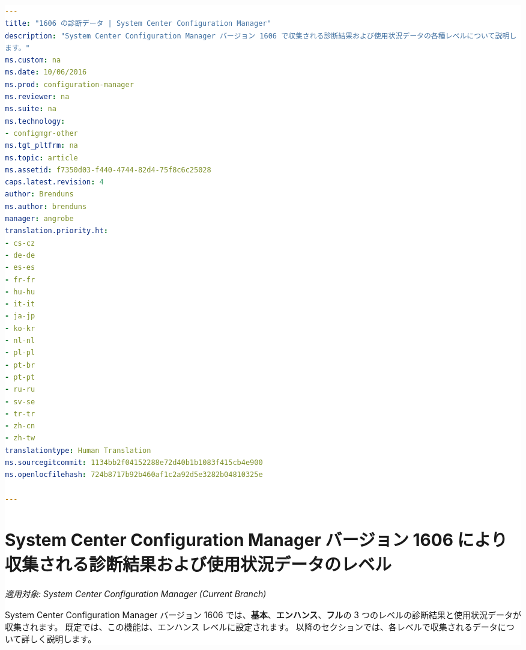 ```yaml
---
title: "1606 の診断データ | System Center Configuration Manager"
description: "System Center Configuration Manager バージョン 1606 で収集される診断結果および使用状況データの各種レベルについて説明します。"
ms.custom: na
ms.date: 10/06/2016
ms.prod: configuration-manager
ms.reviewer: na
ms.suite: na
ms.technology:
- configmgr-other
ms.tgt_pltfrm: na
ms.topic: article
ms.assetid: f7350d03-f440-4744-82d4-75f8c6c25028
caps.latest.revision: 4
author: Brenduns
ms.author: brenduns
manager: angrobe
translation.priority.ht:
- cs-cz
- de-de
- es-es
- fr-fr
- hu-hu
- it-it
- ja-jp
- ko-kr
- nl-nl
- pl-pl
- pt-br
- pt-pt
- ru-ru
- sv-se
- tr-tr
- zh-cn
- zh-tw
translationtype: Human Translation
ms.sourcegitcommit: 1134bb2f04152288e72d40b1b1083f415cb4e900
ms.openlocfilehash: 724b8717b92b460af1c2a92d5e3282b04810325e

---
```

# <a name="levels-of-diagnostic-usage-data-collection-for-version-1606-of-system-center-configuration-manager"></a>System Center Configuration Manager バージョン 1606 により収集される診断結果および使用状況データのレベル

*適用対象: System Center Configuration Manager (Current Branch)*

System Center Configuration Manager バージョン 1606 では、**基本**、**エンハンス**、**フル**の 3 つのレベルの診断結果と使用状況データが収集されます。 既定では、この機能は、エンハンス レベルに設定されます。 以降のセクションでは、各レベルで収集されるデータについて詳しく説明します。
